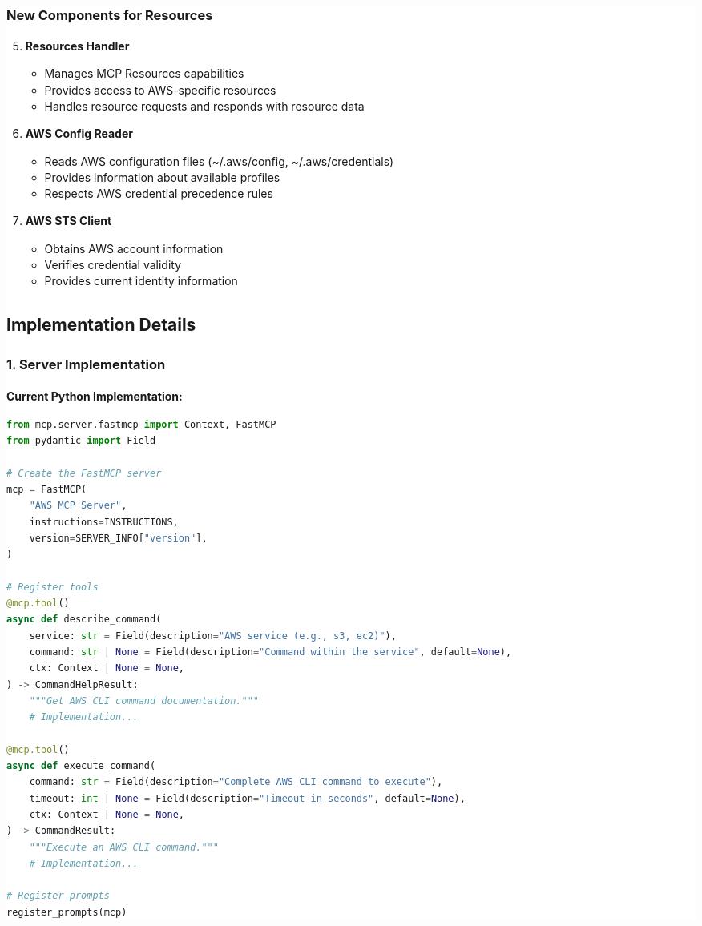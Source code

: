 ### New Components for Resources

5. **Resources Handler**
   - Manages MCP Resources capabilities
   - Provides access to AWS-specific resources
   - Handles resource requests and responds with resource data

6. **AWS Config Reader**
   - Reads AWS configuration files (~/.aws/config, ~/.aws/credentials)
   - Provides information about available profiles
   - Respects AWS credential precedence rules

7. **AWS STS Client**
   - Obtains AWS account information
   - Verifies credential validity
   - Provides current identity information

## Implementation Details

### 1. Server Implementation

**Current Python Implementation:**

```python
from mcp.server.fastmcp import Context, FastMCP
from pydantic import Field

# Create the FastMCP server
mcp = FastMCP(
    "AWS MCP Server",
    instructions=INSTRUCTIONS,
    version=SERVER_INFO["version"],
)

# Register tools
@mcp.tool()
async def describe_command(
    service: str = Field(description="AWS service (e.g., s3, ec2)"),
    command: str | None = Field(description="Command within the service", default=None),
    ctx: Context | None = None,
) -> CommandHelpResult:
    """Get AWS CLI command documentation."""
    # Implementation...

@mcp.tool()
async def execute_command(
    command: str = Field(description="Complete AWS CLI command to execute"),
    timeout: int | None = Field(description="Timeout in seconds", default=None),
    ctx: Context | None = None,
) -> CommandResult:
    """Execute an AWS CLI command."""
    # Implementation...

# Register prompts
register_prompts(mcp)
```
